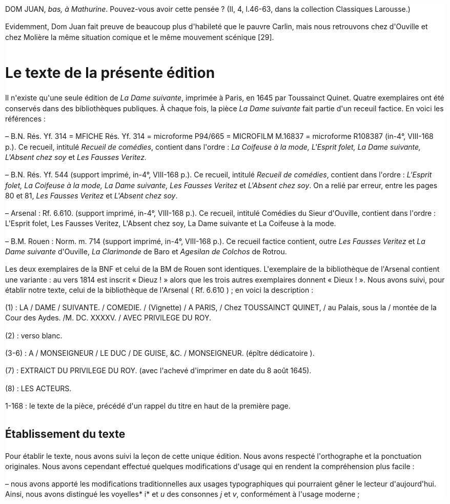 DOM JUAN, *bas, à Mathurine*. Pouvez-vous avoir cette pensée ? (II, 4, l.46-63, dans la collection Classiques Larousse.)

Evidemment, Dom Juan fait preuve de beaucoup plus d'habileté que le pauvre Carlin, mais nous retrouvons chez d'Ouville et chez Molière la même situation comique et le même mouvement scénique [29].


# Le texte de la présente édition

Il n'existe qu'une seule édition de *La Dame suivante*, imprimée à Paris, en 1645 par Toussainct Quinet. Quatre exemplaires ont été conservés dans des bibliothèques publiques. À chaque fois, la pièce *La Dame suivante* fait partie d'un receuil factice. En voici les références :

– B.N. Rés. Yf. 314 = MFICHE Rés. Yf. 314 = microforme P94/665 = MICROFILM M.16837 = microforme R108387 (in-4°, VIII-168 p.). Ce recueil, intitulé *Recueil de comédies*, contient dans l'ordre : *La Coifeuse à la mode, L'Esprit folet, La Dame suivante, L'Absent chez soy* et *Les Fausses Veritez.*

– B.N. Rés. Yf. 544 (support imprimé, in-4°, VIII-168 p.). Ce recueil, intitulé *Recueil de comédies*, contient dans l'ordre : *L'Esprit folet, La Coifeuse à la mode, La Dame suivante, Les Fausses Veritez* et *L'Absent chez soy*. On a relié par erreur, entre les pages 80 et 81, *Les Fausses Veritez* et *L'Absent chez soy*.

– Arsenal : Rf. 6.610. (support imprimé, in-4°, VIII-168 p.). Ce recueil, intitulé Comédies du Sieur d'Ouville, contient dans l'ordre : L'Esprit folet, Les Fausses Veritez, L'Absent chez soy, La Dame suivante et La Coifeuse à la mode.

– B.M. Rouen : Norm. m. 714 (support imprimé, in-4°, VIII-168 p.). Ce recueil factice contient, outre *Les Fausses Veritez* et *La Dame suivante* d'Ouville, *La Clarimonde* de Baro et *Agesilan de Colchos* de Rotrou.

Les deux exemplaires de la BNF et celui de la BM de Rouen sont identiques. L'exemplaire de la bibliothèque de l'Arsenal contient une variante : au vers 1814 est inscrit « Dieuz ! » alors que les trois autres exemplaires donnent « Dieux ! ». Nous avons suivi, pour établir notre texte, celui de la bibliothèque de l'Arsenal ( Rf. 6.610 ) ; en voici la description :

(1) : LA / DAME / SUIVANTE. / COMEDIE. / (Vignette) / A PARIS, / Chez TOUSSAINCT QUINET, / au Palais, sous la / montée de la Cour des Aydes. /M. DC. XXXXV. / AVEC PRIVILEGE DU ROY.

(2) : verso blanc.

(3-6) : A / MONSEIGNEUR / LE DUC / DE GUISE, &C. / MONSEIGNEUR. (épître dédicatoire ).

(7) : EXTRAICT DU PRIVILEGE DU ROY. (avec l'achevé d'imprimer en date du 8 août 1645).

(8) : LES ACTEURS.

1-168 : le texte de la pièce, précédé d'un rappel du titre en haut de la première page.


## Établissement du texte

Pour établir le texte, nous avons suivi la leçon de cette unique édition. Nous avons respecté l'orthographe et la ponctuation originales. Nous avons cependant effectué quelques modifications d'usage qui en rendent la compréhension plus facile :

– nous avons apporté les modifications traditionnelles aux usages typographiques qui pourraient gêner le lecteur d'aujourd'hui. Ainsi, nous avons distingué les voyelles* i* et *u* des consonnes *j* et *v*, conformément à l'usage moderne ;
